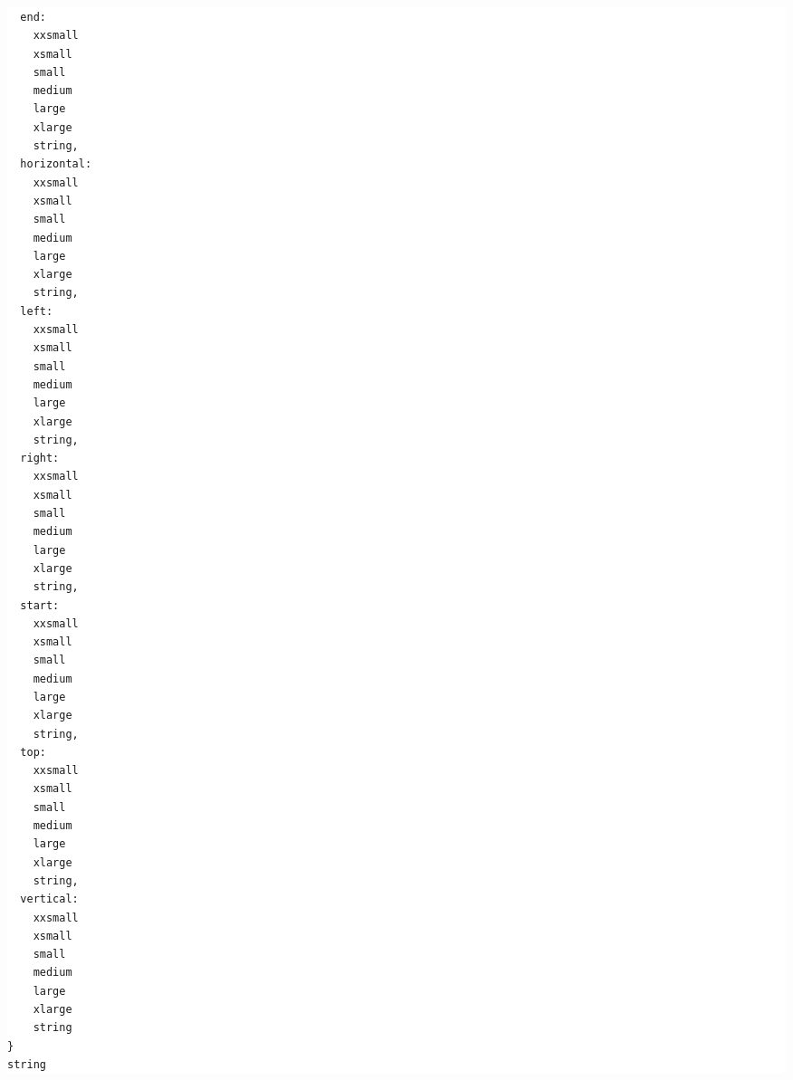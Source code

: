 ```
  end: 
    xxsmall
    xsmall
    small
    medium
    large
    xlarge
    string,
  horizontal: 
    xxsmall
    xsmall
    small
    medium
    large
    xlarge
    string,
  left: 
    xxsmall
    xsmall
    small
    medium
    large
    xlarge
    string,
  right: 
    xxsmall
    xsmall
    small
    medium
    large
    xlarge
    string,
  start: 
    xxsmall
    xsmall
    small
    medium
    large
    xlarge
    string,
  top: 
    xxsmall
    xsmall
    small
    medium
    large
    xlarge
    string,
  vertical: 
    xxsmall
    xsmall
    small
    medium
    large
    xlarge
    string
}
string
```
